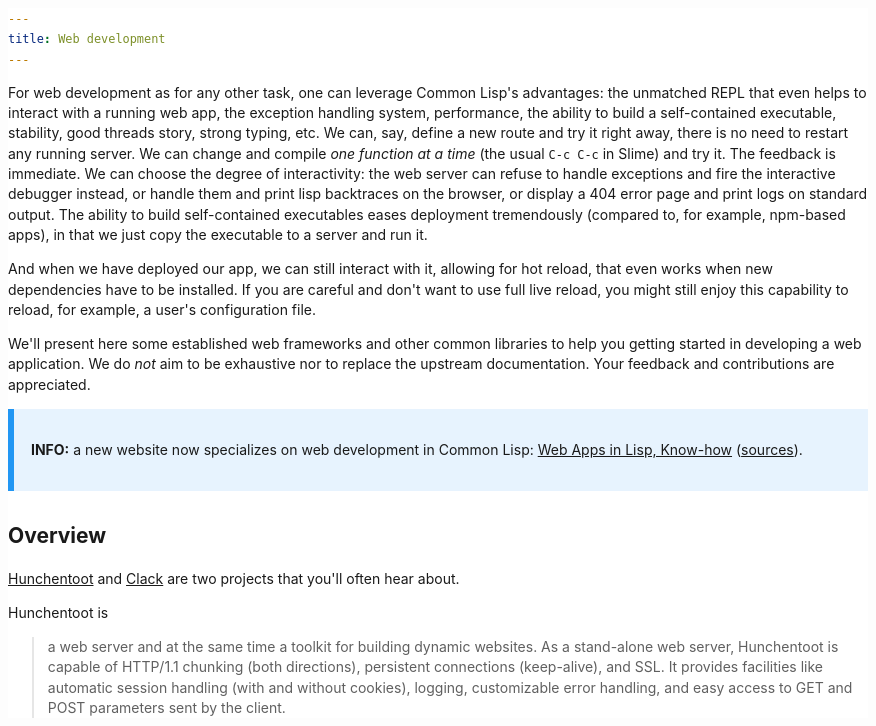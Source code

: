 ```yaml
---
title: Web development
---
```



For web development as for any other task, one can leverage Common Lisp's
advantages: the unmatched REPL that even helps to interact with a running web
app, the exception handling system, performance, the ability to build a
self-contained executable, stability, good threads story, strong typing, etc. We
can, say, define a new route and try it right away, there is no need to restart
any running server. We can change and compile *one function at a time* (the
usual `C-c C-c` in Slime) and try it. The feedback is immediate. We can choose
the degree of interactivity: the web server can refuse to handle exceptions
and fire the interactive debugger instead,
or handle them and print lisp backtraces on the browser, or display a 404
error page and print logs on standard output. The ability to build
self-contained executables eases deployment tremendously (compared to, for
example, npm-based apps), in that we just copy the executable to a server and
run it.

And when we have deployed our app, we can still interact with it,
allowing for hot reload, that even works when new dependencies have to
be installed. If you are careful and don't want to use full live
reload, you might still enjoy this capability to reload, for example, a user's
configuration file.

We'll present here some established web frameworks and other common
libraries to help you getting started in developing a web
application. We do *not* aim to be exhaustive nor to replace the
upstream documentation. Your feedback and contributions are
appreciated.

<div class="info" style="background-color: #e7f3fe; border-left: 6px solid #2196F3; padding: 17px;">

<strong>INFO:</strong> a new website now specializes on web development in Common Lisp: <a href="https://web-apps-in-lisp.github.io/">Web Apps in Lisp, Know-how</a> (<a href="https://github.com/web-apps-in-lisp/web-apps-in-lisp.github.io/">sources</a>).
</div>






## Overview

[Hunchentoot][hunchentoot] and [Clack][clack] are two projects that
you'll often hear about.

Hunchentoot is

> a web server and at the same time a toolkit for building dynamic websites. As a stand-alone web server, Hunchentoot is capable of HTTP/1.1 chunking (both directions), persistent connections (keep-alive), and SSL. It provides facilities like automatic session handling (with and without cookies), logging, customizable error handling, and easy access to GET and POST parameters sent by the client.


[hunchentoot]: https://edicl.github.io/hunchentoot
[clack]: https://github.com/fukamachi/clack
[caveman]: https://github.com/fukamachi/caveman
[radiance]: https://github.com/Shirakumo/radiance
[snooze]: https://github.com/joaotavora/snooze
[cl-rest-server]: https://github.com/mmontone/cl-rest-server
[weblocks]: https://github.com/40ants/weblocks